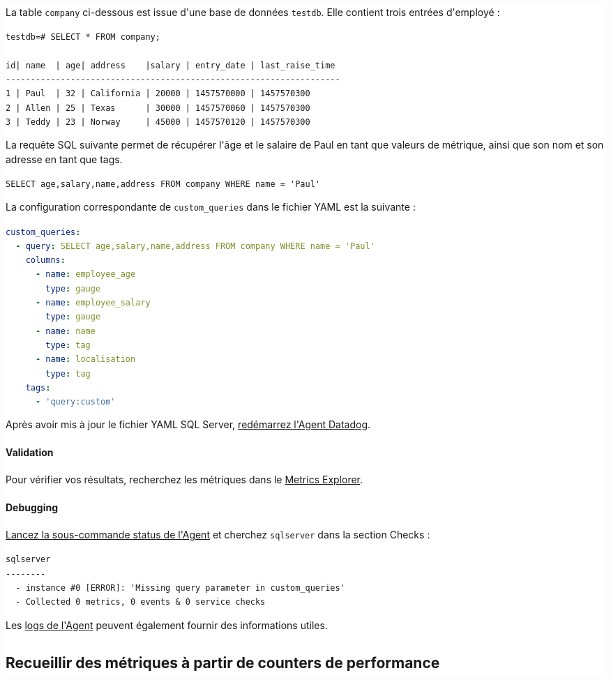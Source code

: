 La table `company` ci-dessous est issue d'une base de données `testdb`. Elle contient trois entrées d'employé :

```text
testdb=# SELECT * FROM company;

id| name  | age| address    |salary | entry_date | last_raise_time
-------------------------------------------------------------------
1 | Paul  | 32 | California | 20000 | 1457570000 | 1457570300
2 | Allen | 25 | Texas      | 30000 | 1457570060 | 1457570300
3 | Teddy | 23 | Norway     | 45000 | 1457570120 | 1457570300
```

La requête SQL suivante permet de récupérer l'âge et le salaire de Paul en tant que valeurs de métrique, ainsi que son nom et son adresse en tant que tags.

```text
SELECT age,salary,name,address FROM company WHERE name = 'Paul'
```

La configuration correspondante de `custom_queries` dans le fichier YAML est la suivante :

```yaml
custom_queries:
  - query: SELECT age,salary,name,address FROM company WHERE name = 'Paul'
    columns:
      - name: employee_age
        type: gauge
      - name: employee_salary
        type: gauge
      - name: name
        type: tag
      - name: localisation
        type: tag
    tags:
      - 'query:custom'
```

Après avoir mis à jour le fichier YAML SQL Server, [redémarrez l'Agent Datadog][7].

#### Validation

Pour vérifier vos résultats, recherchez les métriques dans le [Metrics Explorer][8].

#### Debugging

[Lancez la sous-commande status de l'Agent][9] et cherchez `sqlserver` dans la section Checks :

```text
sqlserver
--------
  - instance #0 [ERROR]: 'Missing query parameter in custom_queries'
  - Collected 0 metrics, 0 events & 0 service checks
```

Les [logs de l'Agent][10] peuvent également fournir des informations utiles.

## Recueillir des métriques à partir de counters de performance


[1]: /fr/integrations/sqlserver/
[2]: https://docs.microsoft.com/en-us/sql/relational-databases/performance-monitor/sql-server-databases-object
[3]: /fr/metrics/#metric-types
[4]: /fr/metrics/types/?tab=histogram#metric-types
[5]: /fr/agent/guide/agent-configuration-files/#agent-configuration-directory
[6]: https://github.com/DataDog/integrations-core/blob/master/sqlserver/datadog_checks/sqlserver/data/conf.yaml.example
[7]: /fr/agent/guide/agent-commands/#restart-the-agent
[8]: /fr/metrics/explorer/
[9]: /fr/agent/guide/agent-commands/#agent-status-and-information
[10]: /fr/agent/guide/agent-log-files